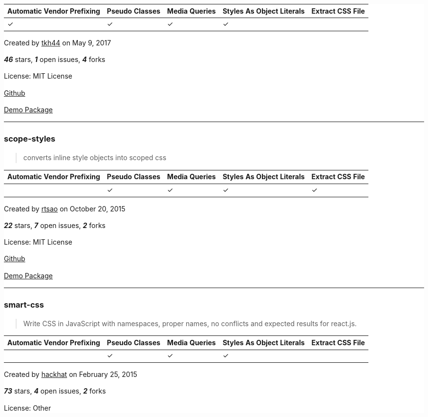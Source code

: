 | Automatic Vendor Prefixing | Pseudo Classes | Media Queries | Styles As Object Literals | Extract CSS File |
| - | - | - | - |-|
|✓|✓|✓|✓|  


Created by [tkh44](https://github.com/tkh44) on May 9, 2017 

***46*** stars, ***1*** open issues, ***4*** forks

License: MIT License

[Github](https://github.com/tkh44/restyles)

[Demo Package](/Packages/restyles)

---


### scope-styles

> converts inline style objects into scoped css

| Automatic Vendor Prefixing | Pseudo Classes | Media Queries | Styles As Object Literals | Extract CSS File |
| - | - | - | - |-|
| |✓|✓|✓| ✓


Created by [rtsao](https://github.com/rtsao) on October 20, 2015 

***22*** stars, ***7*** open issues, ***2*** forks

License: MIT License

[Github](https://github.com/rtsao/scope-styles)

[Demo Package](/Packages/scope-styles)

---


### smart-css

> Write CSS in JavaScript with namespaces, proper names, no conflicts and expected results for react.js.

| Automatic Vendor Prefixing | Pseudo Classes | Media Queries | Styles As Object Literals | Extract CSS File |
| - | - | - | - |-|
| |✓|✓|✓|  


Created by [hackhat](https://github.com/hackhat) on February 25, 2015 

***73*** stars, ***4*** open issues, ***2*** forks

License: Other
